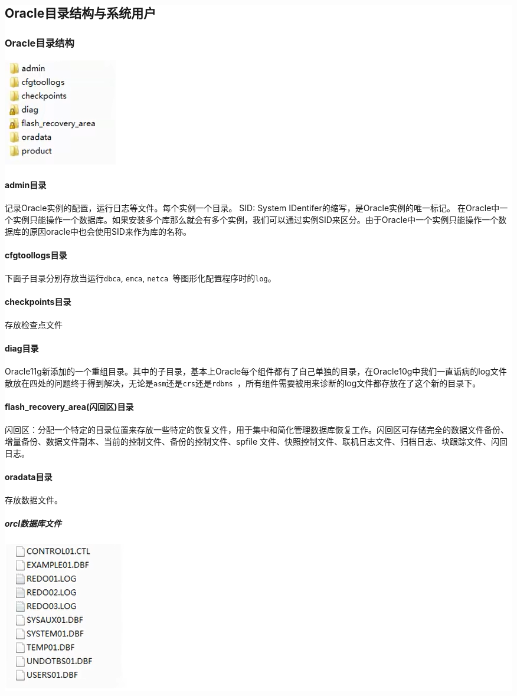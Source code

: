 

## Oracle目录结构与系统用户

### Oracle目录结构

![image-20220821221341366](Oracle_Study.assets/image-20220821221341366.png)

#### admin目录

记录Oracle实例的配置，运行日志等文件。每个实例一个目录。
SID: System IDentifer的缩写，是Oracle实例的唯一标记。 在Oracle中一个实例只能操作一个数据库。如果安装多个库那么就会有多个实例，我们可以通过实例SID来区分。由于Oracle中一个实例只能操作一个数据库的原因oracle中也会使用SID来作为库的名称。

#### cfgtoollogs目录

下面子目录分别存放当运行`dbca`, `emca`, `netca `等图形化配置程序时的`log`。

#### checkpoints目录

存放检查点文件

#### diag目录

Oracle11g新添加的一个重组目录。其中的子目录，基本上Oracle每个组件都有了自己单独的目录，在Oracle10g中我们一直诟病的log文件散放在四处的问题终于得到解决，无论是`asm`还是`crs`还是`rdbms `，所有组件需要被用来诊断的log文件都存放在了这个新的目录下。

#### flash_recovery_area(闪回区)目录

闪回区：分配一个特定的目录位置来存放一些特定的恢复文件，用于集中和简化管理数据库恢复工作。闪回区可存储完全的数据文件备份、增量备份、数据文件副本、当前的控制文件、备份的控制文件、spfile 文件、快照控制文件、联机日志文件、归档日志、块跟踪文件、闪回日志。

#### oradata目录

存放数据文件。

##### orcl数据库文件

![image-20220822031749672](Oracle_Study.assets/image-20220822031749672.png)
